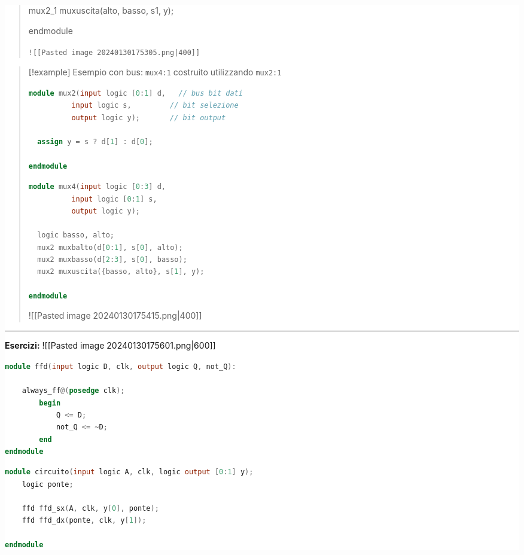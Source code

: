>	mux2_1 muxuscita(alto, basso, s1, y);
>
>endmodule
>```
> ![[Pasted image 20240130175305.png|400]]

>[!example] Esempio con bus: 
>`mux4:1` costruito utilizzando `mux2:1`
>
>```verilog
>module mux2(input logic [0:1] d,   // bus bit dati
>		    input logic s,         // bit selezione
>			output logic y);       // bit output
>
>	assign y = s ? d[1] : d[0];
>	
>endmodule
>```
>
>
>```verilog
>module mux4(input logic [0:3] d, 
> 			input logic [0:1] s,
>			output logic y);
>
>	logic basso, alto;
>	mux2 muxbalto(d[0:1], s[0], alto);
>	mux2 muxbasso(d[2:3], s[0], basso);
>	mux2 muxuscita({basso, alto}, s[1], y);
>
>endmodule
>```
> ![[Pasted image 20240130175415.png|400]]

---
**Esercizi:**
![[Pasted image 20240130175601.png|600]]

```verilog
module ffd(input logic D, clk, output logic Q, not_Q):
    
    always_ff@(posedge clk);
        begin
            Q <= D;
            not_Q <= ~D;
        end
endmodule
```

```verilog
module circuito(input logic A, clk, logic output [0:1] y);
    logic ponte;
    
    ffd ffd_sx(A, clk, y[0], ponte);
    ffd ffd_dx(ponte, clk, y[1]);

endmodule
```
